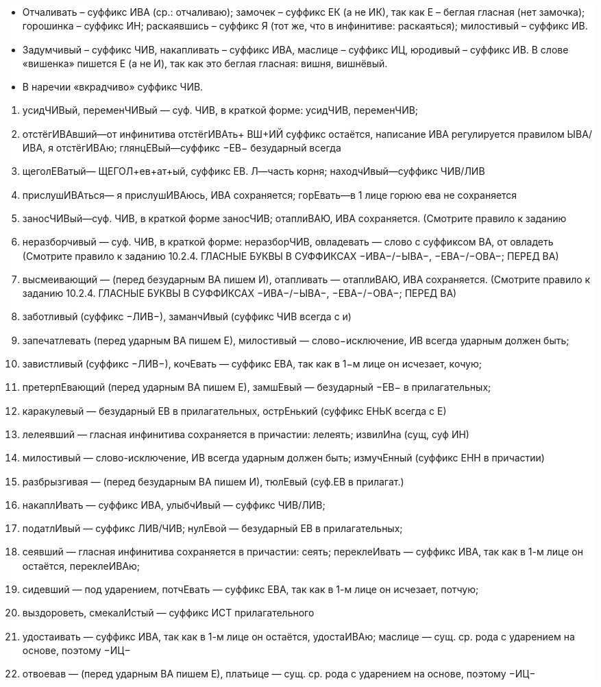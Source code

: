 * Отчаливать – суффикс ИВА (ср.: отчаливаю); замочек – суффикс ЕК (а не ИК), так как Е – беглая гласная (нет замочка); горошинка – суффикс ИН; раскаявшись – суффикс Я (тот же, что в инфинитиве: раскаяться); милостивый – суффикс ИВ.

* Задумчивый – суффикс ЧИВ, накапливать – суффикс ИВА, маслице – суффикс ИЦ, юродивый – суффикс ИВ. В слове «вишенка» пишется Е (а не И), так как это беглая гласная: вишня, вишнёвый.

* В наречии «вкрадчиво» суффикс ЧИВ.

1. усидЧИВый, переменЧИВый — суф. ЧИВ, в краткой форме: усидЧИВ, переменЧИВ;

2. отстёгИВАвший—от инфинитива отстёгИВАть+ ВШ+ИЙ суффикс остаётся, написание ИВА регулируется правилом ЫВА/ИВА, я отстёгИВАю; глянцЕВый—суффикс −ЕВ− безударный всегда

3. щеголЕВатый— ЩЕГОЛ+ев+ат+ый, суффикс ЕВ. Л—часть корня; находчИвый—суффикс ЧИВ/ЛИВ

4. прислушИВАться— я прислушИВАюсь, ИВА сохраняется; горЕвать—в 1 лице горюю ева не сохраняется

5. заносЧИВый—суф. ЧИВ, в краткой форме заносЧИВ; отаплиВАЮ, ИВА сохраняется. (Смотрите правило к заданию

1. неразборчивый — суф. ЧИВ, в краткой форме: неразборЧИВ, овладевать — слово с суффиксом ВА, от овладеть (Смотрите правило к заданию 10.2.4. ГЛАСНЫЕ БУКВЫ В СУФФИКСАХ −ИВА−/−ЫВА−, −ЕВА−/−ОВА−; ПЕРЕД ВА)

2. высмеивающий — (перед безударным ВА пишем И), отапливать — отаплиВАЮ, ИВА сохраняется. (Смотрите правило к заданию 10.2.4. ГЛАСНЫЕ БУКВЫ В СУФФИКСАХ −ИВА−/−ЫВА−, −ЕВА−/−ОВА−; ПЕРЕД ВА)

3. заботливый (суффикс −ЛИВ−), заманчИвый (суффикс ЧИВ всегда с и)

4. запечатлевать (перед ударным ВА пишем Е), милостивый — слово−исключение, ИВ всегда ударным должен быть;

5. завистливый (суффикс −ЛИВ−), кочЕвать — суффикс ЕВА, так как в 1−м лице он исчезает, кочую;

1. претерпЕвающий (перед ударным ВА пишем Е), замшЕвый — безударный −ЕВ− в прилагательных;

2. каракулевый — безударный ЕВ в прилагательных, острЕнький (суффикс ЕНЬК всегда с Е)

3. лелеявший — гласная инфинитива сохраняется в причастии: лелеять; извилИна (сущ, суф ИН)

4. милостивый — слово-исключение, ИВ всегда ударным должен быть; измучЕнный (суффикс ЕНН в причастии)

5. разбрызгивая — (перед безударным ВА пишем И), тюлЕвый (суф.ЕВ в прилагат.)

1. накаплИвать — суффикс ИВА, улыбчИвый — суффикс ЧИВ/ЛИВ;

2. податлИвый — суффикс ЛИВ/ЧИВ; нулЕвой — безударный ЕВ в прилагательных;

3. сеявший — гласная инфинитива сохраняется в причастии: сеять; переклеИвать — суффикс ИВА, так как в 1-м лице он остаётся, переклеИВАю;

4. сидевший — под ударением, потчЕвать — суффикс ЕВА, так как в 1-м лице он исчезает, потчую;

5. выздороветь, смекалИстый — суффикс ИСТ прилагательного

1. удостаивать — суффикс ИВА, так как в 1-м лице он остаётся, удостаИВАю; маслице — сущ. ср. рода с ударением на основе, поэтому −ИЦ−

2. отвоевав — (перед ударным ВА пишем Е), платьице — сущ. ср. рода с ударением на основе, поэтому −ИЦ−
